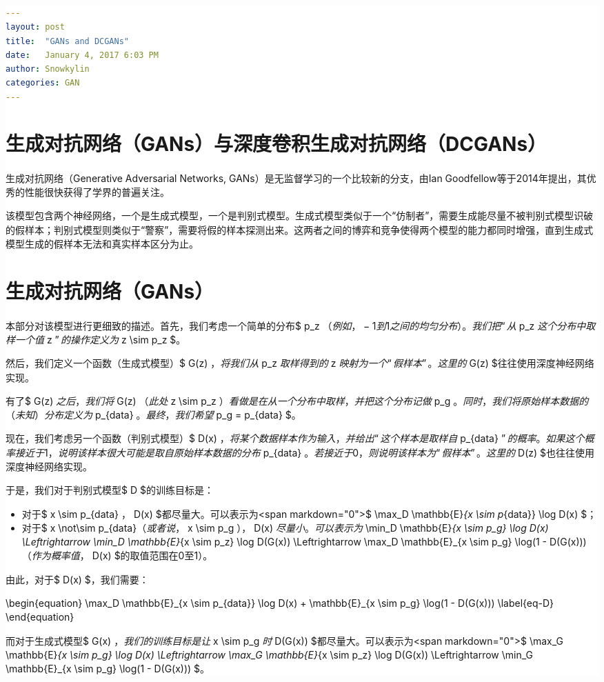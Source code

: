 ```yaml
---
layout: post
title:  "GANs and DCGANs"
date:   January 4, 2017 6:03 PM
author: Snowkylin
categories: GAN
---
```


# 生成对抗网络（GANs）与深度卷积生成对抗网络（DCGANs）

生成对抗网络（Generative Adversarial Networks, GANs）是无监督学习的一个比较新的分支，由Ian Goodfellow等于2014年提出，其优秀的性能很快获得了学界的普遍关注。

该模型包含两个神经网络，一个是生成式模型，一个是判别式模型。生成式模型类似于一个“仿制者”，需要生成能尽量不被判别式模型识破的假样本；判别式模型则类似于“警察”，需要将假的样本探测出来。这两者之间的博弈和竞争使得两个模型的能力都同时增强，直到生成式模型生成的假样本无法和真实样本区分为止。



# 生成对抗网络（GANs）

本部分对该模型进行更细致的描述。首先，我们考虑一个简单的分布$ p_z $（例如，-1到1之间的均匀分布）。我们把“从$ p_z $这个分布中取样一个值$ z $”的操作定义为$ z \sim p_z $。

然后，我们定义一个函数（生成式模型）$ G(z) $，将我们从$ p_z $取样得到的$ z $映射为一个“假样本”。这里的$ G(z) $往往使用深度神经网络实现。

有了$ G(z) $之后，我们将$ G(z) $（此处$ z \sim p_z $）看做是在从一个分布中取样，并把这个分布记做$ p_g $。同时，我们将原始样本数据的（未知）分布定义为$ p_{data} $。最终，我们希望$ p_g = p_{data} $。

现在，我们考虑另一个函数（判别式模型）$ D(x) $，将某个数据样本作为输入，并给出“这个样本是取样自$ p_{data} $”的概率。如果这个概率接近于1，说明该样本很大可能是取自原始样本数据的分布$ p_{data} $。若接近于0，则说明该样本为“假样本”。这里的$ D(z) $也往往使用深度神经网络实现。

于是，我们对于判别式模型$ D $的训练目标是：


- 对于$ x \sim p_{data} $，$ D(x) $都尽量大。可以表示为<span markdown="0">$ \max_D \mathbb{E}_{x \sim p_{data}} \log D(x) $；</span>
- <span markdown="0">对于$ x \not\sim p_{data}$（或者说，$ x \sim p_g $），$ D(x) $尽量小。可以表示为$ \min_D \mathbb{E}_{x \sim p_g} \log D(x) \Leftrightarrow \min_D \mathbb{E}_{x \sim p_z} \log D(G(x)) \Leftrightarrow \max_D \mathbb{E}_{x \sim p_g} \log(1 - D(G(x))) $（作为概率值，$ D(x) $的取值范围在0至1）。</span>

由此，对于$ D(x) $，我们需要：

<span markdown="0">
\begin{equation}
    \max_D \mathbb{E}_{x \sim p_{data}} \log D(x) + \mathbb{E}_{x \sim p_g} \log(1 - D(G(x))) \label{eq-D}
\end{equation}
</span>

而对于生成式模型$ G(x) $，我们的训练目标是让$ x \sim p_g $时$ D(G(x)) $都尽量大。可以表示为<span markdown="0">$ \max_G \mathbb{E}_{x \sim p_g} \log D(x) \Leftrightarrow \max_G \mathbb{E}_{x \sim p_z} \log D(G(x)) \Leftrightarrow \min_G \mathbb{E}_{x \sim p_g} \log(1 - D(G(x))) $。</span>
